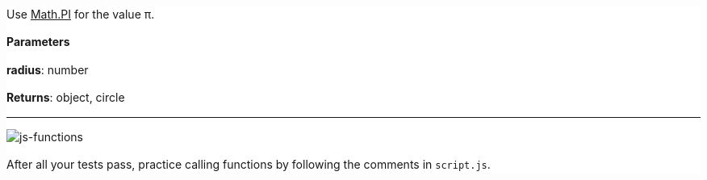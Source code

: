 Use [Math.PI](https://developer.mozilla.org/en-US/docs/Web/JavaScript/Reference/Global_Objects/Math/PI) for the value π.

**Parameters**

**radius**: number

**Returns**: object, circle

-----------------------------

![js-functions](http://i.imgur.com/HmYgp37.jpg)

After all your tests pass, practice calling functions by following the comments in `script.js`.
